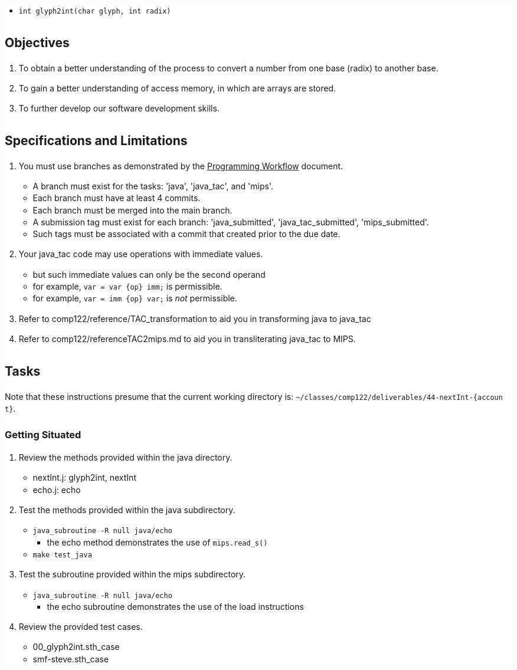   * `int glyph2int(char glyph, int radix)`


## Objectives
   1. To obtain a better understanding of the process to convert a number from one base (radix) to another base.

   1. To gain a better understanding of access memory, in which are arrays are stored.

   1. To further develop our software development skills.

## Specifications and Limitations
   1. You must use branches as demonstrated by the [Programming Workflow](./programming_workflow.md) document.
      * A branch must exist for the tasks:  'java', 'java_tac', and 'mips'.
      * Each branch must have at least 4 commits.
      * Each branch must be merged into the main branch.
      * A submission tag must exist for each branch: 'java_submitted', 'java_tac_submitted', 'mips_submitted'.
      * Such tags must be associated with a commit that created prior to the due date.

   1. Your java_tac code may use operations with immediate values.
      - but such immediate values can only be the second operand
      - for example,  `var = var {op} imm;` is permissible.
      - for example,  `var = imm {op} var;` is *not* permissible.

   1. Refer to comp122/reference/TAC_transformation to aid you in transforming java to java_tac

   1. Refer to comp122/referenceTAC2mips.md to aid you in transliterating java_tac to MIPS.


## Tasks
Note that these instructions presume that the current working directory is: `~/classes/comp122/deliverables/44-nextInt-{account}`.


### Getting Situated 
1. Review the methods provided within the java directory.
   - nextInt.j:  glyph2int, nextInt
   - echo.j:     echo

1. Test the methods provided within the java subdirectory.
   - `java_subroutine -R null java/echo`
     * the echo method demonstrates the use of `mips.read_s()`
   - `make test_java` 

1. Test the subroutine provided within the mips subdirectory.
   - `java_subroutine -R null java/echo`
     * the echo subroutine demonstrates the use of the load instructions

1. Review the provided test cases.
   - 00_glyph2int.sth_case
   - smf-steve.sth_case
